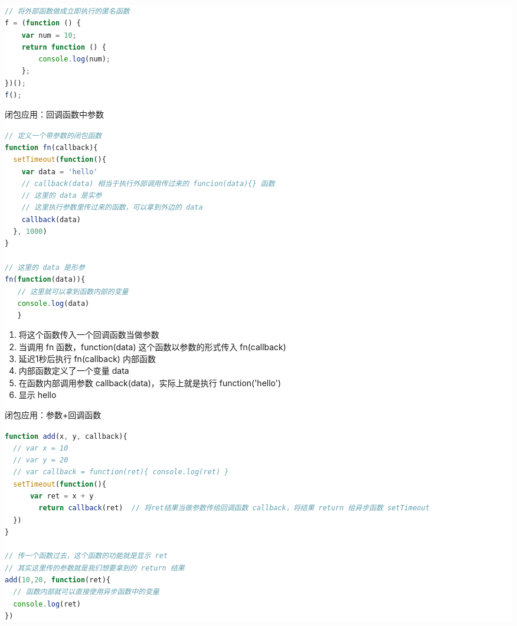 ~~~js
// 将外部函数做成立即执行的匿名函数
f = (function () {
    var num = 10;
    return function () {
        console.log(num);
    };
})();
f();
~~~



闭包应用：回调函数中参数

~~~js
// 定义一个带参数的闭包函数
function fn(callback){
  setTimeout(function(){
    var data = 'hello'
    // callback(data) 相当于执行外部调用传过来的 funcion(data){} 函数
    // 这里的 data 是实参
    // 这里执行参数里传过来的函数，可以拿到外边的 data
    callback(data)
  }, 1000)
}

// 这里的 data 是形参
fn(function(data)){
   // 这里就可以拿到函数内部的变量
   console.log(data)
   }
~~~

1. 将这个函数传入一个回调函数当做参数
2. 当调用 fn 函数，function(data) 这个函数以参数的形式传入 fn(callback)
3. 延迟1秒后执行 fn(callback) 内部函数
4. 内部函数定义了一个变量 data
5. 在函数内部调用参数 callback(data)，实际上就是执行 function('hello')
6. 显示 hello



闭包应用：参数+回调函数

~~~js
function add(x, y, callback){
  // var x = 10
  // var y = 20
  // var callback = function(ret){ console.log(ret) }
  setTimeout(function(){
      var ret = x + y
  		return callback(ret)  // 将ret结果当做参数传给回调函数 callback，将结果 return 给异步函数 setTimeout
  })
}

// 传一个函数过去，这个函数的功能就是显示 ret
// 其实这里传的参数就是我们想要拿到的 return 结果
add(10,20, function(ret){
  // 函数内部就可以直接使用异步函数中的变量
  console.log(ret)
})

~~~
